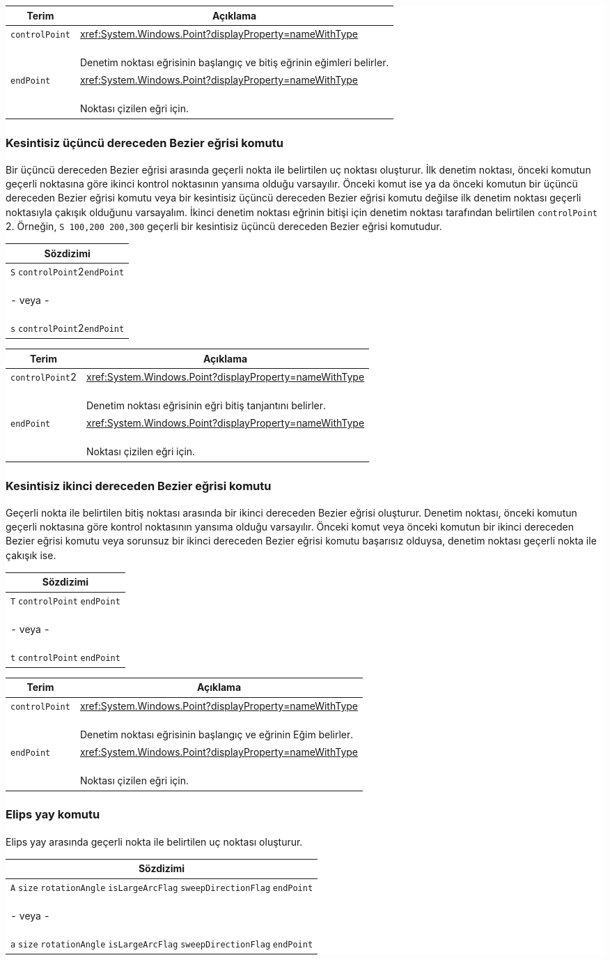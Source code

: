|Terim|Açıklama|  
|----------|-----------------|  
|`controlPoint`|<xref:System.Windows.Point?displayProperty=nameWithType><br /><br /> Denetim noktası eğrisinin başlangıç ve bitiş eğrinin eğimleri belirler.|  
|`endPoint`|<xref:System.Windows.Point?displayProperty=nameWithType><br /><br /> Noktası çizilen eğri için.|  
  
### <a name="smooth-cubic-bezier-curve-command"></a>Kesintisiz üçüncü dereceden Bezier eğrisi komutu  
 Bir üçüncü dereceden Bezier eğrisi arasında geçerli nokta ile belirtilen uç noktası oluşturur. İlk denetim noktası, önceki komutun geçerli noktasına göre ikinci kontrol noktasının yansıma olduğu varsayılır. Önceki komut ise ya da önceki komutun bir üçüncü dereceden Bezier eğrisi komutu veya bir kesintisiz üçüncü dereceden Bezier eğrisi komutu değilse ilk denetim noktası geçerli noktasıyla çakışık olduğunu varsayalım. İkinci denetim noktası eğrinin bitişi için denetim noktası tarafından belirtilen `controlPoint`2. Örneğin, `S 100,200 200,300` geçerli bir kesintisiz üçüncü dereceden Bezier eğrisi komutudur.  
  
|Sözdizimi|  
|------------|  
|`S` `controlPoint`2`endPoint`<br /><br /> - veya -<br /><br /> `s` `controlPoint`2`endPoint`|  
  
|Terim|Açıklama|  
|----------|-----------------|  
|`controlPoint`2|<xref:System.Windows.Point?displayProperty=nameWithType><br /><br /> Denetim noktası eğrisinin eğri bitiş tanjantını belirler.|  
|`endPoint`|<xref:System.Windows.Point?displayProperty=nameWithType><br /><br /> Noktası çizilen eğri için.|  
  
### <a name="smooth-quadratic-bezier-curve-command"></a>Kesintisiz ikinci dereceden Bezier eğrisi komutu  
 Geçerli nokta ile belirtilen bitiş noktası arasında bir ikinci dereceden Bezier eğrisi oluşturur. Denetim noktası, önceki komutun geçerli noktasına göre kontrol noktasının yansıma olduğu varsayılır. Önceki komut veya önceki komutun bir ikinci dereceden Bezier eğrisi komutu veya sorunsuz bir ikinci dereceden Bezier eğrisi komutu başarısız olduysa, denetim noktası geçerli nokta ile çakışık ise.  
  
|Sözdizimi|  
|------------|  
|`T` `controlPoint` `endPoint`<br /><br /> - veya -<br /><br /> `t` `controlPoint` `endPoint`|  
  
|Terim|Açıklama|  
|----------|-----------------|  
|`controlPoint`|<xref:System.Windows.Point?displayProperty=nameWithType><br /><br /> Denetim noktası eğrisinin başlangıç ve eğrinin Eğim belirler.|  
|`endPoint`|<xref:System.Windows.Point?displayProperty=nameWithType><br /><br /> Noktası çizilen eğri için.|  
  
### <a name="elliptical-arc-command"></a>Elips yay komutu  
 Elips yay arasında geçerli nokta ile belirtilen uç noktası oluşturur.  
  
|Sözdizimi|  
|------------|  
|`A` `size` `rotationAngle` `isLargeArcFlag` `sweepDirectionFlag` `endPoint`<br /><br /> - veya -<br /><br /> `a` `size` `rotationAngle` `isLargeArcFlag` `sweepDirectionFlag` `endPoint`|  
  